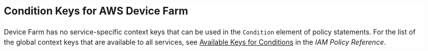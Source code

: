 ## Condition Keys for AWS Device Farm<a name="awsdevicefarm-policy-keys"></a>

Device Farm has no service\-specific context keys that can be used in the `Condition` element of policy statements\. For the list of the global context keys that are available to all services, see [Available Keys for Conditions](http://docs.aws.amazon.com/IAM/latest/UserGuide/reference_policies_condition-keys.html#AvailableKeys) in the *IAM Policy Reference*\.